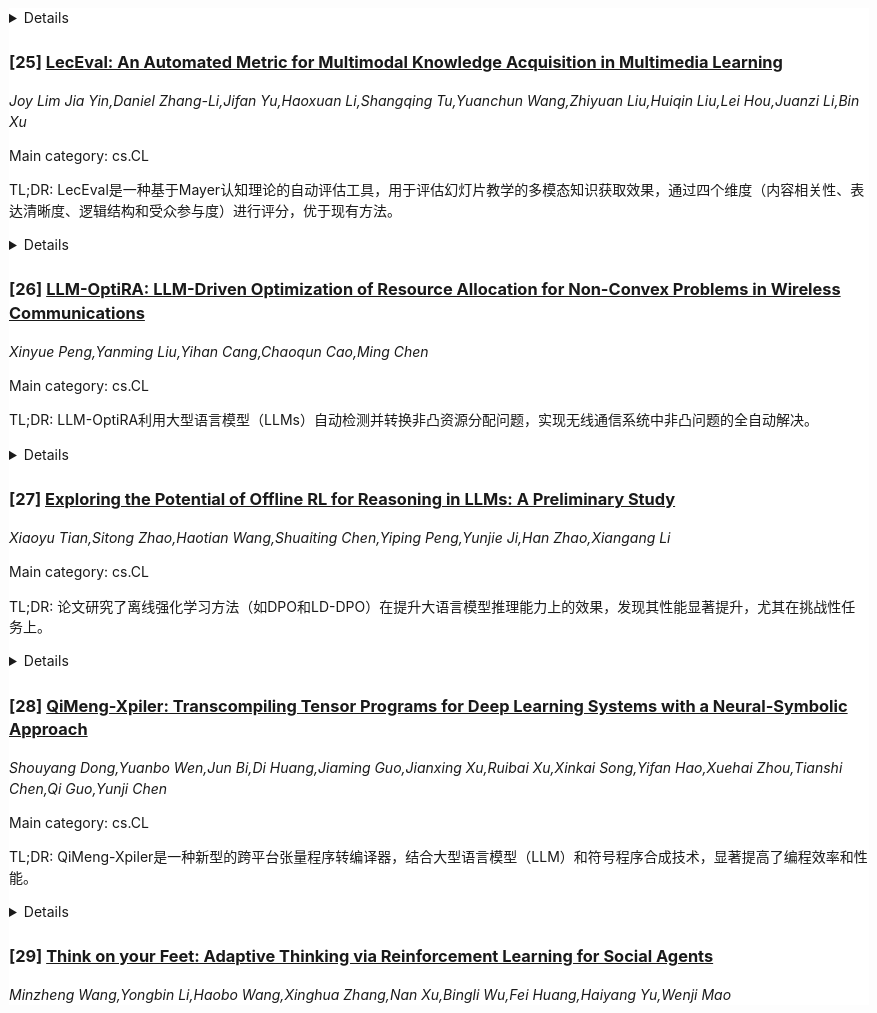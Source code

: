 
<details><summary>Details</summary></details>


### [25] [LecEval: An Automated Metric for Multimodal Knowledge Acquisition in Multimedia Learning](https://arxiv.org/abs/2505.02078)
*Joy Lim Jia Yin,Daniel Zhang-Li,Jifan Yu,Haoxuan Li,Shangqing Tu,Yuanchun Wang,Zhiyuan Liu,Huiqin Liu,Lei Hou,Juanzi Li,Bin Xu*

Main category: cs.CL

TL;DR: LecEval是一种基于Mayer认知理论的自动评估工具，用于评估幻灯片教学的多模态知识获取效果，通过四个维度（内容相关性、表达清晰度、逻辑结构和受众参与度）进行评分，优于现有方法。


<details><summary>Details</summary></details>


### [26] [LLM-OptiRA: LLM-Driven Optimization of Resource Allocation for Non-Convex Problems in Wireless Communications](https://arxiv.org/abs/2505.02091)
*Xinyue Peng,Yanming Liu,Yihan Cang,Chaoqun Cao,Ming Chen*

Main category: cs.CL

TL;DR: LLM-OptiRA利用大型语言模型（LLMs）自动检测并转换非凸资源分配问题，实现无线通信系统中非凸问题的全自动解决。


<details><summary>Details</summary></details>


### [27] [Exploring the Potential of Offline RL for Reasoning in LLMs: A Preliminary Study](https://arxiv.org/abs/2505.02142)
*Xiaoyu Tian,Sitong Zhao,Haotian Wang,Shuaiting Chen,Yiping Peng,Yunjie Ji,Han Zhao,Xiangang Li*

Main category: cs.CL

TL;DR: 论文研究了离线强化学习方法（如DPO和LD-DPO）在提升大语言模型推理能力上的效果，发现其性能显著提升，尤其在挑战性任务上。


<details><summary>Details</summary></details>


### [28] [QiMeng-Xpiler: Transcompiling Tensor Programs for Deep Learning Systems with a Neural-Symbolic Approach](https://arxiv.org/abs/2505.02146)
*Shouyang Dong,Yuanbo Wen,Jun Bi,Di Huang,Jiaming Guo,Jianxing Xu,Ruibai Xu,Xinkai Song,Yifan Hao,Xuehai Zhou,Tianshi Chen,Qi Guo,Yunji Chen*

Main category: cs.CL

TL;DR: QiMeng-Xpiler是一种新型的跨平台张量程序转编译器，结合大型语言模型（LLM）和符号程序合成技术，显著提高了编程效率和性能。


<details><summary>Details</summary></details>


### [29] [Think on your Feet: Adaptive Thinking via Reinforcement Learning for Social Agents](https://arxiv.org/abs/2505.02156)
*Minzheng Wang,Yongbin Li,Haobo Wang,Xinghua Zhang,Nan Xu,Bingli Wu,Fei Huang,Haiyang Yu,Wenji Mao*
